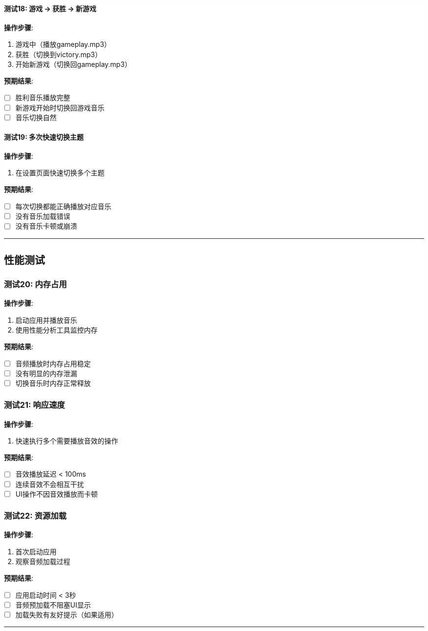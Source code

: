 #### 测试18: 游戏 → 获胜 → 新游戏
**操作步骤**:
1. 游戏中（播放gameplay.mp3）
2. 获胜（切换到victory.mp3）
3. 开始新游戏（切换回gameplay.mp3）

**预期结果**:
- [ ] 胜利音乐播放完整
- [ ] 新游戏开始时切换回游戏音乐
- [ ] 音乐切换自然

#### 测试19: 多次快速切换主题
**操作步骤**:
1. 在设置页面快速切换多个主题

**预期结果**:
- [ ] 每次切换都能正确播放对应音乐
- [ ] 没有音乐加载错误
- [ ] 没有音乐卡顿或崩溃

---

## 性能测试

### 测试20: 内存占用
**操作步骤**:
1. 启动应用并播放音乐
2. 使用性能分析工具监控内存

**预期结果**:
- [ ] 音频播放时内存占用稳定
- [ ] 没有明显的内存泄漏
- [ ] 切换音乐时内存正常释放

### 测试21: 响应速度
**操作步骤**:
1. 快速执行多个需要播放音效的操作

**预期结果**:
- [ ] 音效播放延迟 < 100ms
- [ ] 连续音效不会相互干扰
- [ ] UI操作不因音效播放而卡顿

### 测试22: 资源加载
**操作步骤**:
1. 首次启动应用
2. 观察音频加载过程

**预期结果**:
- [ ] 应用启动时间 < 3秒
- [ ] 音频预加载不阻塞UI显示
- [ ] 加载失败有友好提示（如果适用）

---